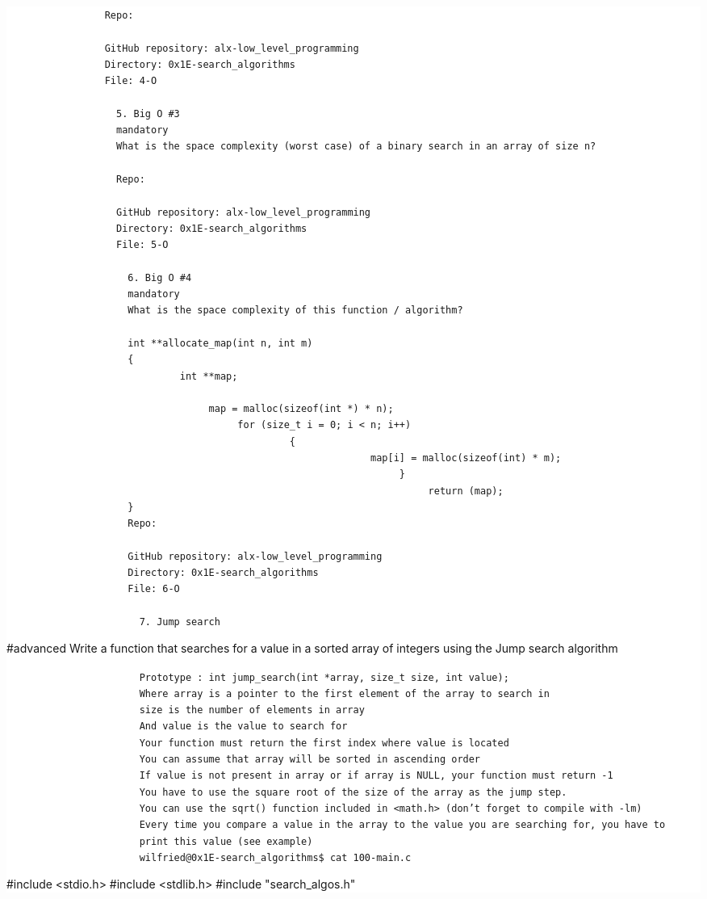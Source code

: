                      Repo:

                     GitHub repository: alx-low_level_programming
                     Directory: 0x1E-search_algorithms
                     File: 4-O
                       
                       5. Big O #3
                       mandatory
                       What is the space complexity (worst case) of a binary search in an array of size n?

                       Repo:

                       GitHub repository: alx-low_level_programming
                       Directory: 0x1E-search_algorithms
                       File: 5-O
                         
                         6. Big O #4
                         mandatory
                         What is the space complexity of this function / algorithm?

                         int **allocate_map(int n, int m)
                         {
                                  int **map;

                                       map = malloc(sizeof(int *) * n);
                                            for (size_t i = 0; i < n; i++)
                                                     {
                                                                   map[i] = malloc(sizeof(int) * m);
                                                                        }
                                                                             return (map);
                         }
                         Repo:

                         GitHub repository: alx-low_level_programming
                         Directory: 0x1E-search_algorithms
                         File: 6-O
                           
                           7. Jump search
#advanced
                           Write a function that searches for a value in a sorted array of integers using the Jump
                           search algorithm

                           Prototype : int jump_search(int *array, size_t size, int value);
                           Where array is a pointer to the first element of the array to search in
                           size is the number of elements in array
                           And value is the value to search for
                           Your function must return the first index where value is located
                           You can assume that array will be sorted in ascending order
                           If value is not present in array or if array is NULL, your function must return -1
                           You have to use the square root of the size of the array as the jump step.
                           You can use the sqrt() function included in <math.h> (don’t forget to compile with -lm)
                           Every time you compare a value in the array to the value you are searching for, you have to
                           print this value (see example)
                           wilfried@0x1E-search_algorithms$ cat 100-main.c 
#include <stdio.h>
#include <stdlib.h>
#include "search_algos.h"

